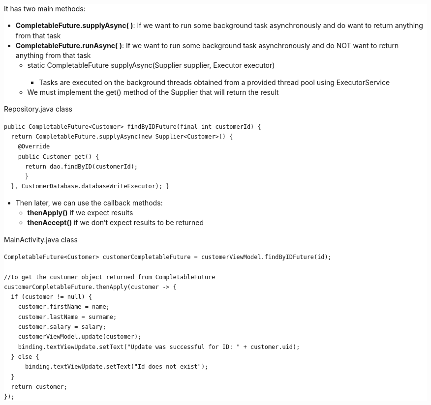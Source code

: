 It has two main methods:

- **CompletableFuture.supplyAsync( )**: If we want to run some background task asynchronously and do want to return anything from that task
- **CompletableFuture.runAsync( )**: If we want to run some background task asynchronously and do NOT want to return anything from that task
  - static CompletableFuture<T> supplyAsync(Supplier<T> supplier, Executor executor)
    - Tasks are executed on the background threads obtained from a provided thread pool using ExecutorService
  - We must implement the get() method of the Supplier<T> that will return the result

Repository.java class

    public CompletableFuture<Customer> findByIDFuture(final int customerId) { 
      return CompletableFuture.supplyAsync(new Supplier<Customer>() {
        @Override
        public Customer get() {
          return dao.findByID(customerId);
          }
      }, CustomerDatabase.databaseWriteExecutor); }

- Then later, we can use the callback methods:
  - **thenApply()** if we expect results
  - **thenAccept()** if we don’t expect results to be returned

MainActivity.java class

    CompletableFuture<Customer> customerCompletableFuture = customerViewModel.findByIDFuture(id);

    //to get the customer object returned from CompletableFuture
    customerCompletableFuture.thenApply(customer -> { 
      if (customer != null) {
        customer.firstName = name;
        customer.lastName = surname;
        customer.salary = salary;
        customerViewModel.update(customer);
        binding.textViewUpdate.setText("Update was successful for ID: " + customer.uid);
      } else {
          binding.textViewUpdate.setText("Id does not exist");
      }
      return customer; 
    });